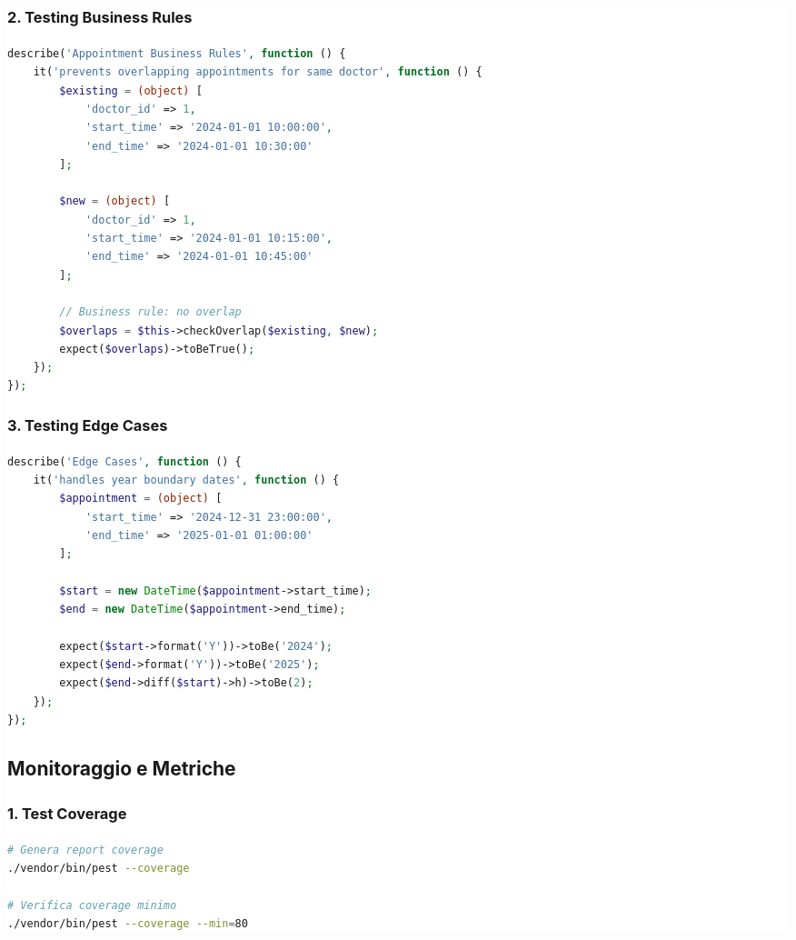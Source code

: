 ### 2. **Testing Business Rules**
```php
describe('Appointment Business Rules', function () {
    it('prevents overlapping appointments for same doctor', function () {
        $existing = (object) [
            'doctor_id' => 1,
            'start_time' => '2024-01-01 10:00:00',
            'end_time' => '2024-01-01 10:30:00'
        ];

        $new = (object) [
            'doctor_id' => 1,
            'start_time' => '2024-01-01 10:15:00',
            'end_time' => '2024-01-01 10:45:00'
        ];

        // Business rule: no overlap
        $overlaps = $this->checkOverlap($existing, $new);
        expect($overlaps)->toBeTrue();
    });
});
```

### 3. **Testing Edge Cases**
```php
describe('Edge Cases', function () {
    it('handles year boundary dates', function () {
        $appointment = (object) [
            'start_time' => '2024-12-31 23:00:00',
            'end_time' => '2025-01-01 01:00:00'
        ];

        $start = new DateTime($appointment->start_time);
        $end = new DateTime($appointment->end_time);

        expect($start->format('Y'))->toBe('2024');
        expect($end->format('Y'))->toBe('2025');
        expect($end->diff($start)->h)->toBe(2);
    });
});
```

## Monitoraggio e Metriche

### 1. **Test Coverage**
```bash
# Genera report coverage
./vendor/bin/pest --coverage

# Verifica coverage minimo
./vendor/bin/pest --coverage --min=80
```
